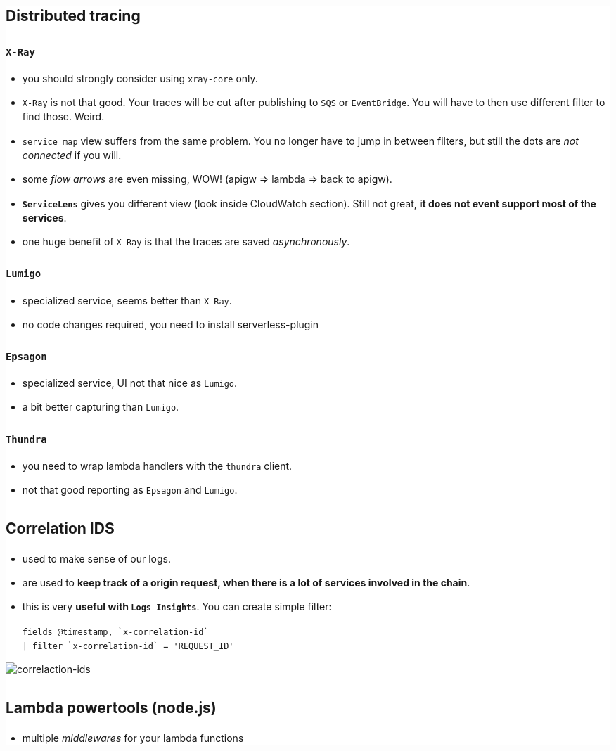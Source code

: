 ## Distributed tracing

### `X-Ray`

- you should strongly consider using `xray-core` only.

* `X-Ray` is not that good. Your traces will be cut after publishing to `SQS` or `EventBridge`. You will have to then use different filter to find those. Weird.

- `service map` view suffers from the same problem. You no longer have to jump in between filters, but still the dots are _not connected_ if you will.

* some _flow arrows_ are even missing, WOW! (apigw => lambda => back to apigw).

- **`ServiceLens`** gives you different view (look inside CloudWatch section). Still not great, **it does not event support most of the services**.

* one huge benefit of `X-Ray` is that the traces are saved _asynchronously_.

### `Lumigo`

- specialized service, seems better than `X-Ray`.

* no code changes required, you need to install serverless-plugin

### `Epsagon`

- specialized service, UI not that nice as `Lumigo`.

* a bit better capturing than `Lumigo`.

### `Thundra`

- you need to wrap lambda handlers with the `thundra` client.

* not that good reporting as `Epsagon` and `Lumigo`.

## Correlation IDS

- used to make sense of our logs.

* are used to **keep track of a origin request, when there is a lot of services involved in the chain**.

- this is very **useful with `Logs Insights`**. You can create simple filter:

  ```
  fields @timestamp, `x-correlation-id`
  | filter `x-correlation-id` = 'REQUEST_ID'
  ```

![correlaction-ids](./assets/correlation-ids.png)

## Lambda powertools (node.js)

- multiple _middlewares_ for your lambda functions
